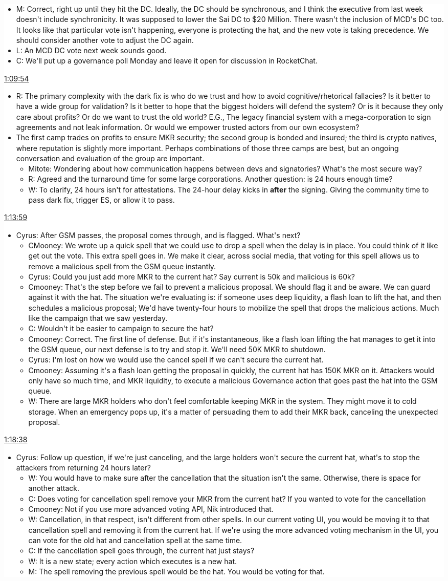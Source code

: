   - M: Correct, right up until they hit the DC. Ideally, the DC should be synchronous, and I think the executive from last week doesn't include synchronicity. It was supposed to lower the Sai DC to \$20 Million. There wasn't the inclusion of MCD's DC too. It looks like that particular vote isn't happening, everyone is protecting the hat, and the new vote is taking precedence. We should consider another vote to adjust the DC again.
  - L: An MCD DC vote next week sounds good.
  - C: We'll put up a governance poll Monday and leave it open for discussion in RocketChat.

[1:09:54](https://youtu.be/MtZTWK4HAYU?t=4194)

- R: The primary complexity with the dark fix is who do we trust and how to avoid cognitive/rhetorical fallacies? Is it better to have a wide group for validation? Is it better to hope that the biggest holders will defend the system? Or is it because they only care about profits? Or do we want to trust the old world? E.G., The legacy financial system with a mega-corporation to sign agreements and not leak information. Or would we empower trusted actors from our own ecosystem?
- The first camp trades on profits to ensure MKR security; the second group is bonded and insured; the third is crypto natives, where reputation is slightly more important. Perhaps combinations of those three camps are best, but an ongoing conversation and evaluation of the group are important.
  - Mitote: Wondering about how communication happens between devs and signatories? What's the most secure way?
  - R: Agreed and the turnaround time for some large corporations. Another question: is 24 hours enough time?
  - W: To clarify, 24 hours isn't for attestations. The 24-hour delay kicks in **after** the signing. Giving the community time to pass dark fix, trigger ES, or allow it to pass.

[1:13:59](https://youtu.be/MtZTWK4HAYU?t=4439)

- Cyrus: After GSM passes, the proposal comes through, and is flagged. What's next?
  - CMooney: We wrote up a quick spell that we could use to drop a spell when the delay is in place. You could think of it like get out the vote. This extra spell goes in. We make it clear, across social media, that voting for this spell allows us to remove a malicious spell from the GSM queue instantly.
  - Cyrus: Could you just add more MKR to the current hat? Say current is 50k and malicious is 60k?
  - Cmooney: That's the step before we fail to prevent a malicious proposal. We should flag it and be aware. We can guard against it with the hat. The situation we're evaluating is: if someone uses deep liquidity, a flash loan to lift the hat, and then schedules a malicious proposal; We'd have twenty-four hours to mobilize the spell that drops the malicious actions. Much like the campaign that we saw yesterday.
  - C: Wouldn't it be easier to campaign to secure the hat?
  - Cmooney: Correct. The first line of defense. But if it's instantaneous, like a flash loan lifting the hat manages to get it into the GSM queue, our next defense is to try and stop it. We'll need 50K MKR to shutdown.
  - Cyrus: I'm lost on how we would use the cancel spell if we can't secure the current hat.
  - Cmooney: Assuming it's a flash loan getting the proposal in quickly, the current hat has 150K MKR on it. Attackers would only have so much time, and MKR liquidity, to execute a malicious Governance action that goes past the hat into the GSM queue.
  - W: There are large MKR holders who don't feel comfortable keeping MKR in the system. They might move it to cold storage. When an emergency pops up, it's a matter of persuading them to add their MKR back, canceling the unexpected proposal.

[1:18:38](https://youtu.be/MtZTWK4HAYU?t=4718)

- Cyrus: Follow up question, if we're just canceling, and the large holders won't secure the current hat, what's to stop the attackers from returning 24 hours later?
  - W: You would have to make sure after the cancellation that the situation isn't the same. Otherwise, there is space for another attack.
  - C: Does voting for cancellation spell remove your MKR from the current hat? If you wanted to vote for the cancellation
  - Cmooney: Not if you use more advanced voting API, Nik introduced that.
  - W: Cancellation, in that respect, isn't different from other spells. In our current voting UI, you would be moving it to that cancellation spell and removing it from the current hat. If we're using the more advanced voting mechanism in the UI, you can vote for the old hat and cancellation spell at the same time.
  - C: If the cancellation spell goes through, the current hat just stays?
  - W: It is a new state; every action which executes is a new hat.
  - M: The spell removing the previous spell would be the hat. You would be voting for that.